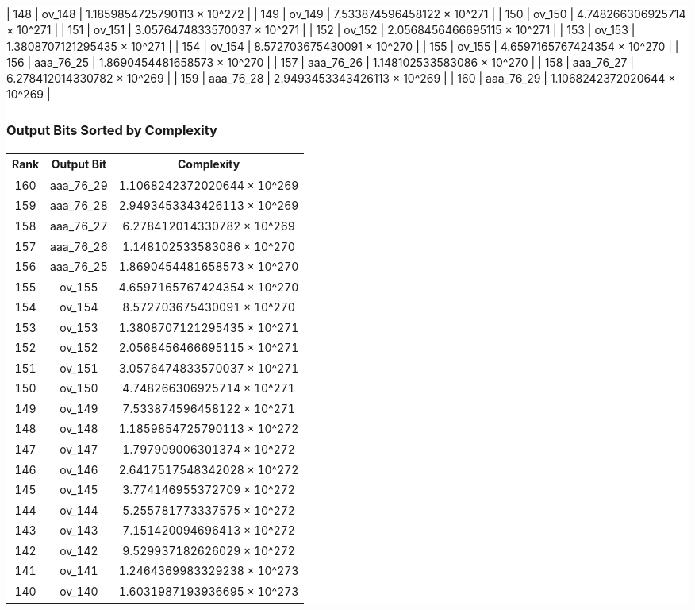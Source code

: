 | 148 | ov_148 | 1.1859854725790113 × 10^272 |
| 149 | ov_149 | 7.533874596458122 × 10^271 |
| 150 | ov_150 | 4.748266306925714 × 10^271 |
| 151 | ov_151 | 3.0576474833570037 × 10^271 |
| 152 | ov_152 | 2.0568456466695115 × 10^271 |
| 153 | ov_153 | 1.3808707121295435 × 10^271 |
| 154 | ov_154 | 8.572703675430091 × 10^270 |
| 155 | ov_155 | 4.6597165767424354 × 10^270 |
| 156 | aaa_76_25 | 1.8690454481658573 × 10^270 |
| 157 | aaa_76_26 | 1.148102533583086 × 10^270 |
| 158 | aaa_76_27 | 6.278412014330782 × 10^269 |
| 159 | aaa_76_28 | 2.9493453343426113 × 10^269 |
| 160 | aaa_76_29 | 1.1068242372020644 × 10^269 |

### Output Bits Sorted by Complexity

| Rank | Output Bit | Complexity |
|:----:|:----------:|:----------:|
| 160 | aaa_76_29 | 1.1068242372020644 × 10^269 |
| 159 | aaa_76_28 | 2.9493453343426113 × 10^269 |
| 158 | aaa_76_27 | 6.278412014330782 × 10^269 |
| 157 | aaa_76_26 | 1.148102533583086 × 10^270 |
| 156 | aaa_76_25 | 1.8690454481658573 × 10^270 |
| 155 | ov_155 | 4.6597165767424354 × 10^270 |
| 154 | ov_154 | 8.572703675430091 × 10^270 |
| 153 | ov_153 | 1.3808707121295435 × 10^271 |
| 152 | ov_152 | 2.0568456466695115 × 10^271 |
| 151 | ov_151 | 3.0576474833570037 × 10^271 |
| 150 | ov_150 | 4.748266306925714 × 10^271 |
| 149 | ov_149 | 7.533874596458122 × 10^271 |
| 148 | ov_148 | 1.1859854725790113 × 10^272 |
| 147 | ov_147 | 1.797909006301374 × 10^272 |
| 146 | ov_146 | 2.6417517548342028 × 10^272 |
| 145 | ov_145 | 3.774146955372709 × 10^272 |
| 144 | ov_144 | 5.255781773337575 × 10^272 |
| 143 | ov_143 | 7.151420094696413 × 10^272 |
| 142 | ov_142 | 9.529937182626029 × 10^272 |
| 141 | ov_141 | 1.2464369983329238 × 10^273 |
| 140 | ov_140 | 1.6031987193936695 × 10^273 |